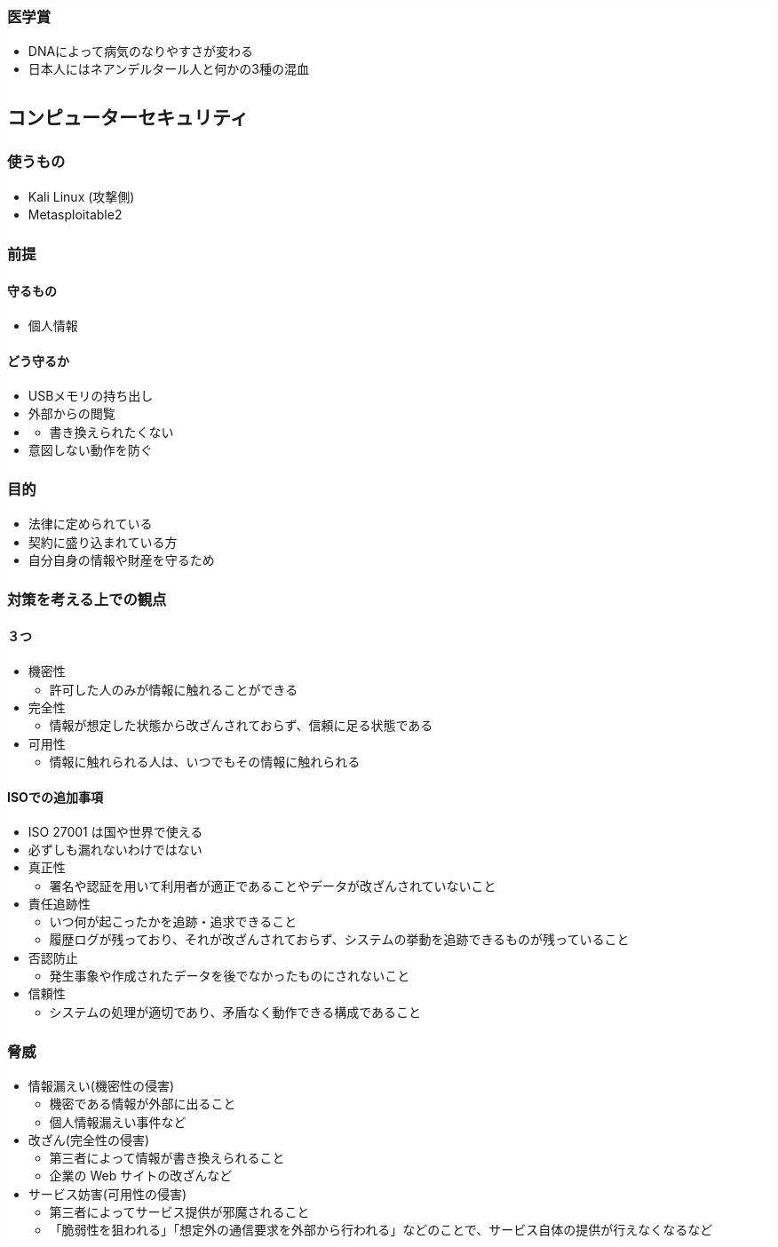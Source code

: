 ### 医学賞
* DNAによって病気のなりやすさが変わる
* 日本人にはネアンデルタール人と何かの3種の混血

## コンピューターセキュリティ

### 使うもの
* Kali Linux (攻撃側)
* Metasploitable2

### 前提
#### 守るもの
* 個人情報

#### どう守るか
* USBメモリの持ち出し
* 外部からの閲覧
* * 書き換えられたくない
* 意図しない動作を防ぐ

### 目的
* 法律に定められている
* 契約に盛り込まれている方
* 自分自身の情報や財産を守るため

### 対策を考える上での観点
#### ３つ 
* 機密性
  * 許可した人のみが情報に触れることができる
* 完全性
  * 情報が想定した状態から改ざんされておらず、信頼に足る状態である
* 可用性
  * 情報に触れられる人は、いつでもその情報に触れられる

#### ISOでの追加事項
* ISO 27001 は国や世界で使える
* 必ずしも漏れないわけではない
* 真正性
  * 署名や認証を用いて利用者が適正であることやデータが改ざんされていないこと
* 責任追跡性
  * いつ何が起こったかを追跡・追求できること
  * 履歴ログが残っており、それが改ざんされておらず、システムの挙動を追跡できるものが残っていること
* 否認防止
  * 発生事象や作成されたデータを後でなかったものにされないこと
* 信頼性
  * システムの処理が適切であり、矛盾なく動作できる構成であること

### 脅威
* 情報漏えい(機密性の侵害)
  * 機密である情報が外部に出ること
  * 個人情報漏えい事件など
* 改ざん(完全性の侵害)
  * 第三者によって情報が書き換えられること
  * 企業の Web サイトの改ざんなど
* サービス妨害(可用性の侵害)
  * 第三者によってサービス提供が邪魔されること
  * 「脆弱性を狙われる」「想定外の通信要求を外部から行われる」などのことで、サービス自体の提供が行えなくなるなど
